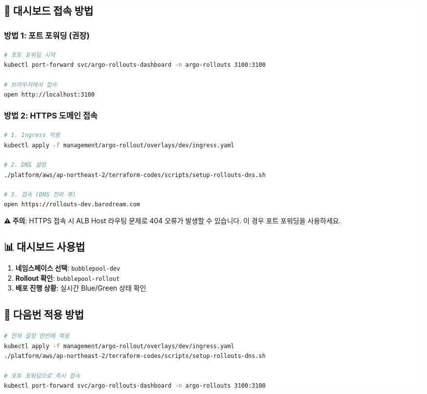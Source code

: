 ## 🔗 **대시보드 접속 방법**

### **방법 1: 포트 포워딩 (권장)**

```bash
# 포트 포워딩 시작
kubectl port-forward svc/argo-rollouts-dashboard -n argo-rollouts 3100:3100

# 브라우저에서 접속
open http://localhost:3100
```

### **방법 2: HTTPS 도메인 접속**

```bash
# 1. Ingress 적용
kubectl apply -f management/argo-rollout/overlays/dev/ingress.yaml

# 2. DNS 설정
./platform/aws/ap-northeast-2/terraform-codes/scripts/setup-rollouts-dns.sh

# 3. 접속 (DNS 전파 후)
open https://rollouts-dev.barodream.com
```

**⚠️ 주의**: HTTPS 접속 시 ALB Host 라우팅 문제로 404 오류가 발생할 수 있습니다. 이 경우 포트 포워딩을 사용하세요.

## 📊 **대시보드 사용법**

1. **네임스페이스 선택**: `bubblepool-dev`
2. **Rollout 확인**: `bubblepool-rollout`
3. **배포 진행 상황**: 실시간 Blue/Green 상태 확인

## 🔧 **다음번 적용 방법**

```bash
# 전체 설정 한번에 적용
kubectl apply -f management/argo-rollout/overlays/dev/ingress.yaml
./platform/aws/ap-northeast-2/terraform-codes/scripts/setup-rollouts-dns.sh

# 포트 포워딩으로 즉시 접속
kubectl port-forward svc/argo-rollouts-dashboard -n argo-rollouts 3100:3100
``` 